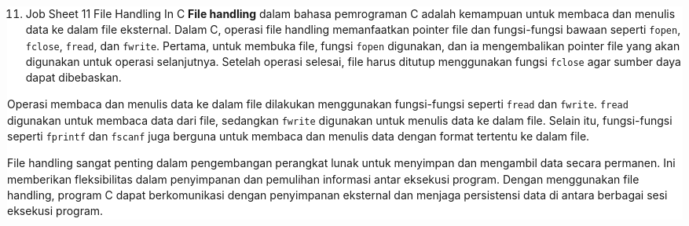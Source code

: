 11. Job Sheet 11 File Handling In C
  **File handling** dalam bahasa pemrograman C adalah kemampuan untuk membaca dan menulis data ke dalam file eksternal. Dalam C, operasi file handling memanfaatkan pointer
  file dan fungsi-fungsi bawaan seperti `fopen`, `fclose`, `fread`, dan `fwrite`. Pertama, untuk membuka file, fungsi `fopen` digunakan, dan ia mengembalikan pointer file
  yang akan digunakan untuk operasi selanjutnya. Setelah operasi selesai, file harus ditutup menggunakan fungsi `fclose` agar sumber daya dapat dibebaskan.

  Operasi membaca dan menulis data ke dalam file dilakukan menggunakan fungsi-fungsi seperti `fread` dan `fwrite`. `fread` digunakan untuk membaca data dari file, sedangkan
  `fwrite` digunakan untuk menulis data ke dalam file. Selain itu, fungsi-fungsi seperti `fprintf` dan `fscanf` juga berguna untuk membaca dan menulis data dengan format
  tertentu ke dalam file.

  File handling sangat penting dalam pengembangan perangkat lunak untuk menyimpan dan mengambil data secara permanen. Ini memberikan fleksibilitas dalam penyimpanan dan
  pemulihan informasi antar eksekusi program. Dengan menggunakan file handling, program C dapat berkomunikasi dengan penyimpanan eksternal dan menjaga persistensi data
  di antara berbagai sesi eksekusi program.
